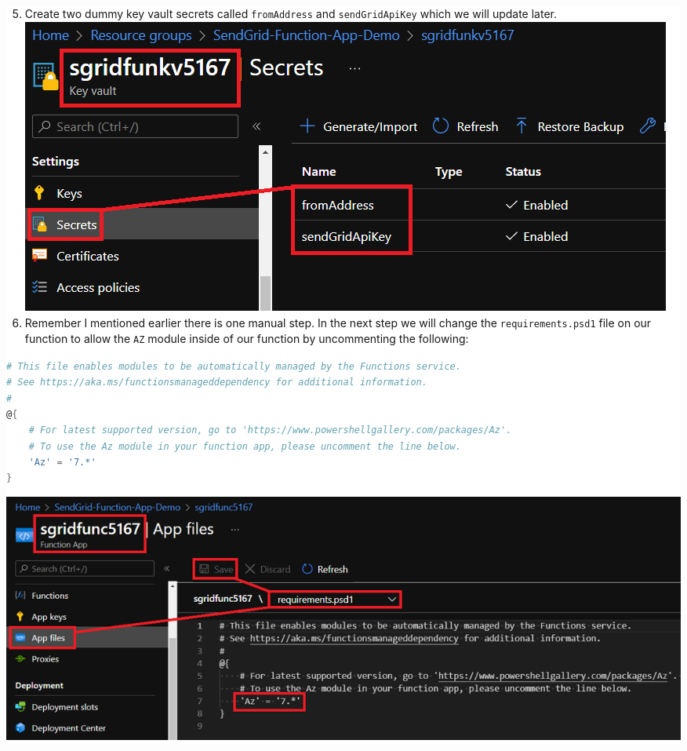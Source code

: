 5. Create two dummy key vault secrets called `fromAddress` and `sendGridApiKey` which we will update later. ![image.png](https://raw.githubusercontent.com/Pwd9000-ML/blog-devto/main/posts/2022-Azure-SendGrid-Function-Alerts/assets/kvsec1.png)
6. Remember I mentioned earlier there is one manual step. In the next step we will change the `requirements.psd1` file on our function to allow the `AZ` module inside of our function by uncommenting the following:

```powershell
# This file enables modules to be automatically managed by the Functions service.
# See https://aka.ms/functionsmanageddependency for additional information.
#
@{
    # For latest supported version, go to 'https://www.powershellgallery.com/packages/Az'.
    # To use the Az module in your function app, please uncomment the line below.
    'Az' = '7.*'
}
```

![image.png](https://raw.githubusercontent.com/Pwd9000-ML/blog-devto/main/posts/2022-Azure-SendGrid-Function-Alerts/assets/manual1.png)
